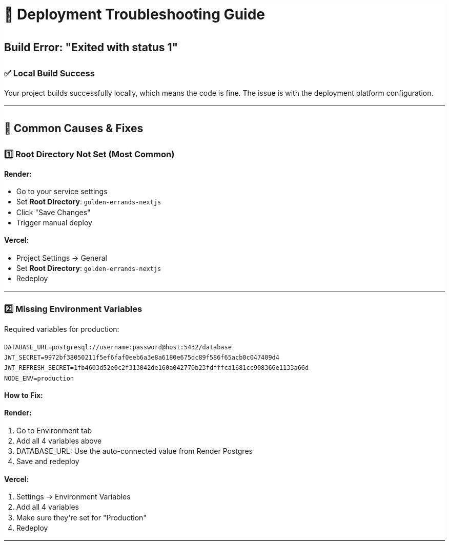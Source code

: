 # 🔧 Deployment Troubleshooting Guide

## Build Error: "Exited with status 1"

### ✅ Local Build Success
Your project builds successfully locally, which means the code is fine. The issue is with the deployment platform configuration.

---

## 🚨 Common Causes & Fixes

### 1️⃣ **Root Directory Not Set** (Most Common)

**Render:**
- Go to your service settings
- Set **Root Directory**: `golden-errands-nextjs`
- Click "Save Changes"
- Trigger manual deploy

**Vercel:**
- Project Settings → General
- Set **Root Directory**: `golden-errands-nextjs`
- Redeploy

---

### 2️⃣ **Missing Environment Variables**

Required variables for production:

```env
DATABASE_URL=postgresql://username:password@host:5432/database
JWT_SECRET=9972bf38050211f5ef6faf0eeb6a3e8a6180e675dc89f586f65acb0c047409d4
JWT_REFRESH_SECRET=1fb4603d52e0c2f313042de160a042770b23fdfffca1681cc908366e1133a66d
NODE_ENV=production
```

**How to Fix:**

**Render:**
1. Go to Environment tab
2. Add all 4 variables above
3. DATABASE_URL: Use the auto-connected value from Render Postgres
4. Save and redeploy

**Vercel:**
1. Settings → Environment Variables
2. Add all 4 variables
3. Make sure they're set for "Production"
4. Redeploy

---